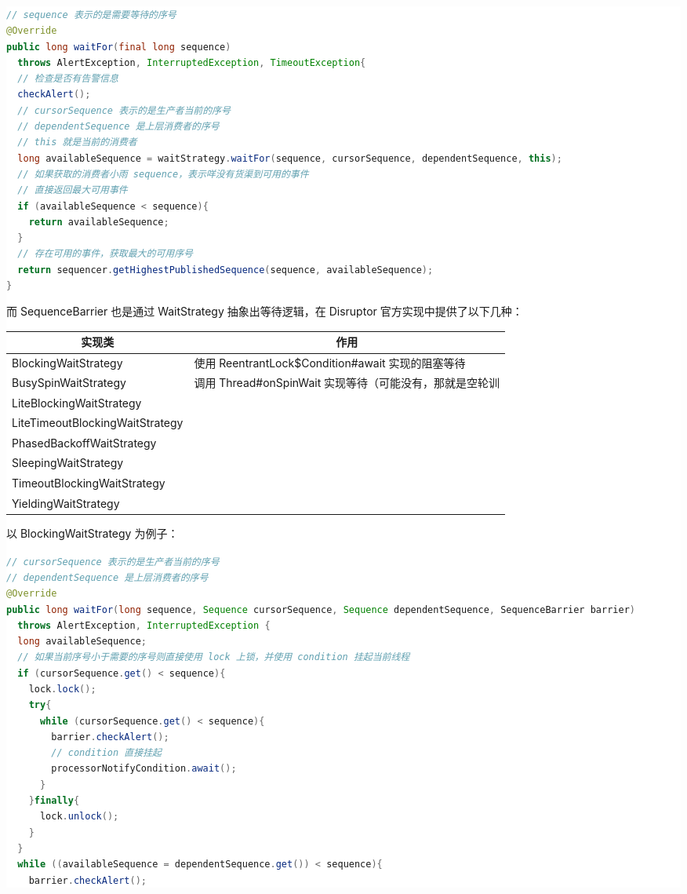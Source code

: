 ```java
// sequence 表示的是需要等待的序号
@Override
public long waitFor(final long sequence)
  throws AlertException, InterruptedException, TimeoutException{
  // 检查是否有告警信息
  checkAlert();
  // cursorSequence 表示的是生产者当前的序号
  // dependentSequence 是上层消费者的序号
  // this 就是当前的消费者
  long availableSequence = waitStrategy.waitFor(sequence, cursorSequence, dependentSequence, this);
  // 如果获取的消费者小雨 sequence，表示咩没有货渠到可用的事件
  // 直接返回最大可用事件
  if (availableSequence < sequence){
    return availableSequence;
  }
  // 存在可用的事件，获取最大的可用序号
  return sequencer.getHighestPublishedSequence(sequence, availableSequence);
}
```

而 SequenceBarrier 也是通过 WaitStrategy 抽象出等待逻辑，在 Disruptor 官方实现中提供了以下几种：

| 实现类                          | 作用                                                    |
| ------------------------------- | ------------------------------------------------------- |
| BlockingWaitStrategy            | 使用 ReentrantLock$Condition#await 实现的阻塞等待       |
| BusySpinWaitStrategy            | 调用 Thread#onSpinWait 实现等待（可能没有，那就是空轮训 |
| LiteBlockingWaitStrategy        |                                                         |
| LiteTimeoutBlockingWaitStrategy |                                                         |
| PhasedBackoffWaitStrategy       |                                                         |
| SleepingWaitStrategy            |                                                         |
| TimeoutBlockingWaitStrategy     |                                                         |
| YieldingWaitStrategy            |                                                         |



以 BlockingWaitStrategy 为例子：

```java
// cursorSequence 表示的是生产者当前的序号
// dependentSequence 是上层消费者的序号
@Override
public long waitFor(long sequence, Sequence cursorSequence, Sequence dependentSequence, SequenceBarrier barrier)
  throws AlertException, InterruptedException {
  long availableSequence;
  // 如果当前序号小于需要的序号则直接使用 lock 上锁，并使用 condition 挂起当前线程
  if (cursorSequence.get() < sequence){
    lock.lock();
    try{
      while (cursorSequence.get() < sequence){
        barrier.checkAlert();
        // condition 直接挂起
        processorNotifyCondition.await();
      }
    }finally{
      lock.unlock();
    }
  }
  while ((availableSequence = dependentSequence.get()) < sequence){
    barrier.checkAlert();
```